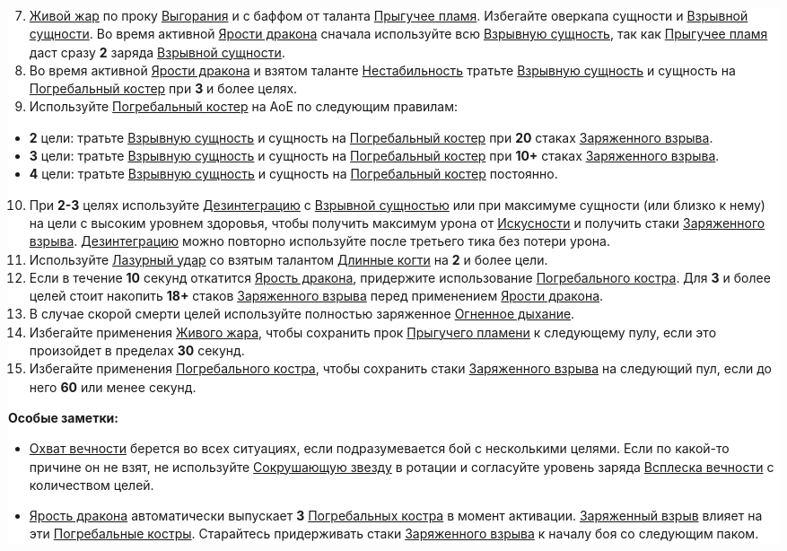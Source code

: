 7. [Живой жар](https://www.wowhead.com/ru/spell=361469) по проку [Выгорания](https://www.wowhead.com/ru/spell=375801) и с баффом от таланта [Прыгучее пламя](https://www.wowhead.com/ru/spell=369939). Избегайте оверкапа сущности и [Взрывной сущности](https://www.wowhead.com/ru/spell=359618/). Во время активной [Ярости дракона](https://www.wowhead.com/ru/spell=375087/) сначала используйте всю [Взрывную сущность](https://www.wowhead.com/ru/spell=359618/), так как [Прыгучее пламя](https://www.wowhead.com/ru/spell=369939) даст сразу **2** заряда [Взрывной сущности](https://www.wowhead.com/ru/spell=359618/).
8. Во время активной [Ярости дракона](https://www.wowhead.com/ru/spell=375087/) и взятом таланте [Нестабильность](https://www.wowhead.com/ru/spell=369089) тратьте [Взрывную сущность](https://www.wowhead.com/ru/spell=359618/) и сущность на [Погребальный костер](https://www.wowhead.com/ru/spell=357211) при **3** и более целях.
9. Используйте [Погребальный костер](https://www.wowhead.com/ru/spell=357211) на АоЕ по следующим правилам:
  * **2** цели: тратьте [Взрывную сущность](https://www.wowhead.com/ru/spell=359618/) и сущность на [Погребальный костер](https://www.wowhead.com/ru/spell=357211) при **20** стаках [Заряженного взрыва](https://www.wowhead.com/ru/spell=370455).
  * **3** цели: тратьте [Взрывную сущность](https://www.wowhead.com/ru/spell=359618/) и сущность на [Погребальный костер](https://www.wowhead.com/ru/spell=357211) при **10+** стаках [Заряженного взрыва](https://www.wowhead.com/ru/spell=370455).
  * **4** цели: тратьте [Взрывную сущность](https://www.wowhead.com/ru/spell=359618/) и сущность на [Погребальный костер](https://www.wowhead.com/ru/spell=357211)  постоянно.
10. При **2-3** целях используйте [Дезинтеграцию](https://www.wowhead.com/ru/spell=356995) с [Взрывной сущностью](https://www.wowhead.com/ru/spell=359618/) или при максимуме сущности (или близко к нему) на цели с высоким уровнем здоровья, чтобы получить максимум урона от [Искусности](https://www.wowhead.com/ru/spell=362980/) и получить стаки [Заряженного взрыва](https://www.wowhead.com/ru/spell=370455). [Дезинтеграцию](https://www.wowhead.com/ru/spell=356995) можно повторно используйте после третьего тика без потери урона.
11. Используйте [Лазурный удар](https://www.wowhead.com/ru/spell=362969/) со взятым талантом [Длинные когти](https://www.wowhead.com/ru/spell=369909) на **2** и более цели.
12. Если в течение **10** секунд откатится [Ярость дракона](https://www.wowhead.com/ru/spell=375087/), придержите использование [Погребального костра](https://www.wowhead.com/ru/spell=357211). Для **3** и более целей стоит накопить **18+** стаков [Заряженного взрыва](https://www.wowhead.com/ru/spell=370455) перед применением [Ярости дракона](https://www.wowhead.com/ru/spell=375087/).
13. В случае скорой смерти целей используйте полностью заряженное [Огненное дыхание](https://www.wowhead.com/ru/spell=357208).
14. Избегайте применения [Живого жара](https://www.wowhead.com/ru/spell=361469), чтобы сохранить прок [Прыгучего пламени](https://www.wowhead.com/ru/spell=369939) к следующему пулу, если это произойдет в пределах **30** секунд.
15. Избегайте применения [Погребального костра](https://www.wowhead.com/ru/spell=357211), чтобы сохранить стаки [Заряженного взрыва](https://www.wowhead.com/ru/spell=370455) на следующий пул, если до него **60** или менее секунд.

**Особые заметки:**

* [Охват вечности](https://www.wowhead.com/ru/spell=375757) берется во всех ситуациях, если подразумевается бой с несколькими целями. Если по какой-то причине он не взят, не используйте [Сокрушающую звезду](https://www.wowhead.com/ru/spell=370452) в ротации и согласуйте уровень заряда [Всплеска вечности](https://www.wowhead.com/ru/spell=359073) с количеством целей.

* [Ярость дракона](https://www.wowhead.com/ru/spell=375087/) автоматически выпускает **3** [Погребальных костра](https://www.wowhead.com/ru/spell=357211) в момент активации. [Заряженный взрыв](https://www.wowhead.com/ru/spell=370455) влияет на эти [Погребальные костры](https://www.wowhead.com/ru/spell=357211). Старайтесь придерживать стаки [Заряженного взрыва](https://www.wowhead.com/ru/spell=370455) к началу боя со следующим паком.
